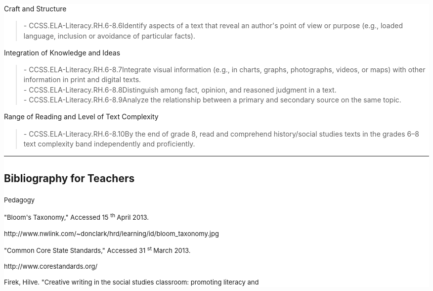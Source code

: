  </blockquote>
 Craft and Structure
<blockquote>
  <dl>
   <dt>
    - CCSS.ELA-Literacy.RH.6-8.6Identify aspects of a text that reveal an author's point of view or purpose (e.g., loaded language, inclusion or avoidance of particular facts).
   </dt>
  </dl>
 </blockquote>
 Integration of Knowledge and Ideas
<blockquote>
  <dl>
   <dt>
    - CCSS.ELA-Literacy.RH.6-8.7Integrate visual information (e.g., in charts, graphs, photographs, videos, or maps) with other information in print and digital texts.
    <dt>
     - CCSS.ELA-Literacy.RH.6-8.8Distinguish among fact, opinion, and reasoned judgment in a text.
     <dt>
      - CCSS.ELA-Literacy.RH.6-8.9Analyze the relationship between a primary and secondary source on the same topic.
     </dt>
    </dt>
   </dt>
  </dl>
 </blockquote>
 Range of Reading and Level of Text Complexity
<blockquote>
  <dl>
   <dt>
    - CCSS.ELA-Literacy.RH.6-8.10By the end of grade 8, read and comprehend history/social studies texts in the grades 6–8 text complexity band independently and proficiently.
   </dt>
  </dl>
 </blockquote>
<hr/>
 <h2>
  Bibliography for Teachers
 </h2>
 <p>
  <font size="-1">
   Pedagogy
<p>
    "Bloom's Taxonomy," Accessed 15
    <sup>
     th
    </sup>
    April 2013.
   </p>
   <p>
    http://www.nwlink.com/~donclark/hrd/learning/id/bloom_taxonomy.jpg
   </p>
<p>
    "Common Core State Standards," Accessed 31
    <sup>
     st
    </sup>
    March 2013.
   </p>
   <p>
    http://www.corestandards.org/
   </p>
<p>
    Firek, Hilve. "Creative writing in the social studies classroom: promoting literacy and